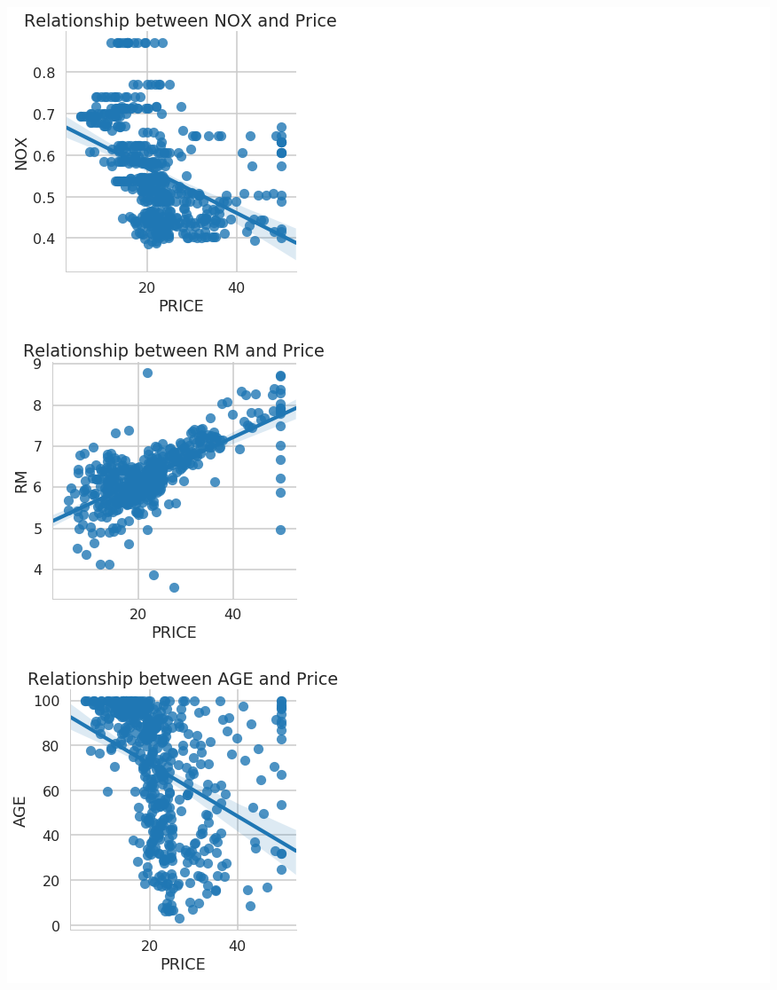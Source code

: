 

![png](1.2.%20Multiple%20Linear%20Regression_files/1.2.%20Multiple%20Linear%20Regression_44_4.png)



![png](1.2.%20Multiple%20Linear%20Regression_files/1.2.%20Multiple%20Linear%20Regression_44_5.png)



![png](1.2.%20Multiple%20Linear%20Regression_files/1.2.%20Multiple%20Linear%20Regression_44_6.png)
